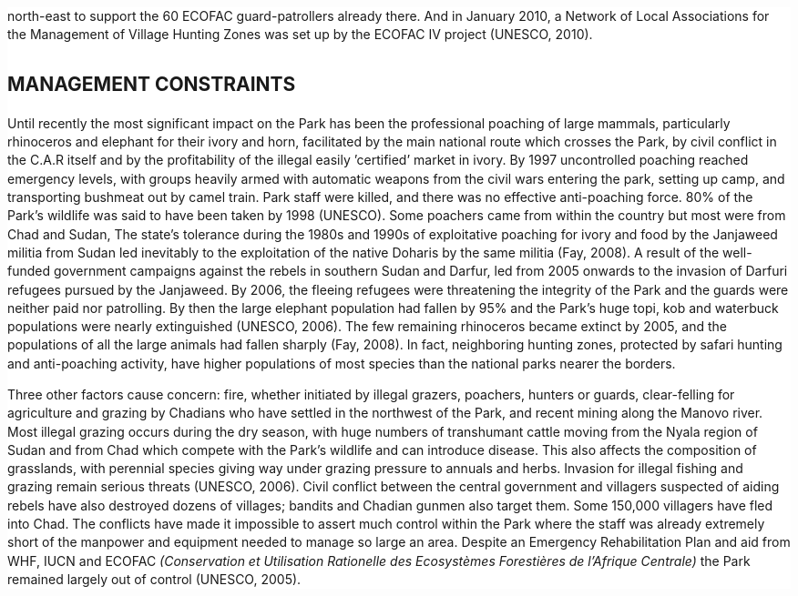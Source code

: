north-east to support the 60 ECOFAC guard-patrollers already there. And
in January 2010, a Network of Local Associations for the Management of
Village Hunting Zones was set up by the ECOFAC IV project (UNESCO,
2010).

MANAGEMENT CONSTRAINTS
----------------------

Until recently the most significant impact on the Park has been the
professional poaching of large mammals, particularly rhinoceros and
elephant for their ivory and horn, facilitated by the main national
route which crosses the Park, by civil conflict in the C.A.R itself and
by the profitability of the illegal easily ’certified’ market in ivory.
By 1997 uncontrolled poaching reached emergency levels, with groups
heavily armed with automatic weapons from the civil wars entering the
park, setting up camp, and transporting bushmeat out by camel train.
Park staff were killed, and there was no effective anti-poaching force.
80% of the Park’s wildlife was said to have been taken by 1998 (UNESCO).
Some poachers came from within the country but most were from Chad and
Sudan, The state’s tolerance during the 1980s and 1990s of exploitative
poaching for ivory and food by the Janjaweed militia from Sudan led
inevitably to the exploitation of the native Doharis by the same militia
(Fay, 2008). A result of the well-funded government campaigns against
the rebels in southern Sudan and Darfur, led from 2005 onwards to the
invasion of Darfuri refugees pursued by the Janjaweed. By 2006, the
fleeing refugees were threatening the integrity of the Park and the
guards were neither paid nor patrolling. By then the large elephant
population had fallen by 95% and the Park’s huge topi, kob and waterbuck
populations were nearly extinguished (UNESCO, 2006). The few remaining
rhinoceros became extinct by 2005, and the populations of all the large
animals had fallen sharply (Fay, 2008). In fact, neighboring hunting
zones, protected by safari hunting and anti-poaching activity, have
higher populations of most species than the national parks nearer the
borders.

Three other factors cause concern: fire, whether initiated by illegal
grazers, poachers, hunters or guards, clear-felling for agriculture and
grazing by Chadians who have settled in the northwest of the Park, and
recent mining along the Manovo river. Most illegal grazing occurs during
the dry season, with huge numbers of transhumant cattle moving from the
Nyala region of Sudan and from Chad which compete with the Park’s
wildlife and can introduce disease. This also affects the composition of
grasslands, with perennial species giving way under grazing pressure to
annuals and herbs. Invasion for illegal fishing and grazing remain
serious threats (UNESCO, 2006). Civil conflict between the central
government and villagers suspected of aiding rebels have also destroyed
dozens of villages; bandits and Chadian gunmen also target them. Some
150,000 villagers have fled into Chad. The conflicts have made it
impossible to assert much control within the Park where the staff was
already extremely short of the manpower and equipment needed to manage
so large an area. Despite an Emergency Rehabilitation Plan and aid from
WHF, IUCN and ECOFAC *(Conservation et Utilisation Rationelle des
Ecosystèmes Forestières de l’Afrique Centrale)* the Park remained
largely out of control (UNESCO, 2005).

